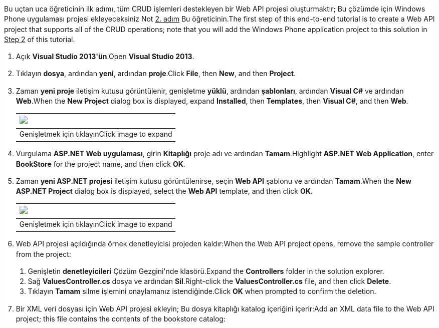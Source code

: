 <span data-ttu-id="c8ee1-119">Bu uçtan uca öğreticinin ilk adımı, tüm CRUD işlemleri destekleyen bir Web API projesi oluşturmaktır; Bu çözümde için Windows Phone uygulaması projesi ekleyeceksiniz Not [2. adım](#STEP2) Bu öğreticinin.</span><span class="sxs-lookup"><span data-stu-id="c8ee1-119">The first step of this end-to-end tutorial is to create a Web API project that supports all of the CRUD operations; note that you will add the Windows Phone application project to this solution in [Step 2](#STEP2) of this tutorial.</span></span>

1. <span data-ttu-id="c8ee1-120">Açık **Visual Studio 2013'ün**.</span><span class="sxs-lookup"><span data-stu-id="c8ee1-120">Open **Visual Studio 2013**.</span></span>
2. <span data-ttu-id="c8ee1-121">Tıklayın **dosya**, ardından **yeni**, ardından **proje**.</span><span class="sxs-lookup"><span data-stu-id="c8ee1-121">Click **File**, then **New**, and then **Project**.</span></span>
3. <span data-ttu-id="c8ee1-122">Zaman **yeni proje** iletişim kutusu görüntülenir, genişletme **yüklü**, ardından **şablonları**, ardından **Visual C#** ve ardından **Web**.</span><span class="sxs-lookup"><span data-stu-id="c8ee1-122">When the **New Project** dialog box is displayed, expand **Installed**, then **Templates**, then **Visual C#**, and then **Web**.</span></span>


   | [![](calling-web-api-from-a-windows-phone-8-application/_static/image2.png)](calling-web-api-from-a-windows-phone-8-application/_static/image1.png) |
   |-----------------------------------------------------------------------------------------------------------------------------------------------------|
   |                                                                <span data-ttu-id="c8ee1-123">Genişletmek için tıklayın</span><span class="sxs-lookup"><span data-stu-id="c8ee1-123">Click image to expand</span></span>                                                                |


4. <span data-ttu-id="c8ee1-124">Vurgulama **ASP.NET Web uygulaması**, girin **Kitaplığı** proje adı ve ardından **Tamam**.</span><span class="sxs-lookup"><span data-stu-id="c8ee1-124">Highlight **ASP.NET Web Application**, enter **BookStore** for the project name, and then click **OK**.</span></span>
5. <span data-ttu-id="c8ee1-125">Zaman **yeni ASP.NET projesi** iletişim kutusu görüntülenirse, seçin **Web API** şablonu ve ardından **Tamam**.</span><span class="sxs-lookup"><span data-stu-id="c8ee1-125">When the **New ASP.NET Project** dialog box is displayed, select the **Web API** template, and then click **OK**.</span></span>


   | [![](calling-web-api-from-a-windows-phone-8-application/_static/image4.png)](calling-web-api-from-a-windows-phone-8-application/_static/image3.png) |
   |-----------------------------------------------------------------------------------------------------------------------------------------------------|
   |                                                                <span data-ttu-id="c8ee1-126">Genişletmek için tıklayın</span><span class="sxs-lookup"><span data-stu-id="c8ee1-126">Click image to expand</span></span>                                                                |


6. <span data-ttu-id="c8ee1-127">Web API projesi açıldığında örnek denetleyicisi projeden kaldır:</span><span class="sxs-lookup"><span data-stu-id="c8ee1-127">When the Web API project opens, remove the sample controller from the project:</span></span>

    1. <span data-ttu-id="c8ee1-128">Genişletin **denetleyicileri** Çözüm Gezgini'nde klasörü.</span><span class="sxs-lookup"><span data-stu-id="c8ee1-128">Expand the **Controllers** folder in the solution explorer.</span></span>
    2. <span data-ttu-id="c8ee1-129">Sağ **ValuesController.cs** dosya ve ardından **Sil**.</span><span class="sxs-lookup"><span data-stu-id="c8ee1-129">Right-click the **ValuesController.cs** file, and then click **Delete**.</span></span>
    3. <span data-ttu-id="c8ee1-130">Tıklayın **Tamam** silme işlemini onaylamanız istendiğinde.</span><span class="sxs-lookup"><span data-stu-id="c8ee1-130">Click **OK** when prompted to confirm the deletion.</span></span>
7. <span data-ttu-id="c8ee1-131">Bir XML veri dosyası için Web API projesi ekleyin; Bu dosya kitaplığı katalog içeriğini içerir:</span><span class="sxs-lookup"><span data-stu-id="c8ee1-131">Add an XML data file to the Web API project; this file contains the contents of the bookstore catalog:</span></span>
